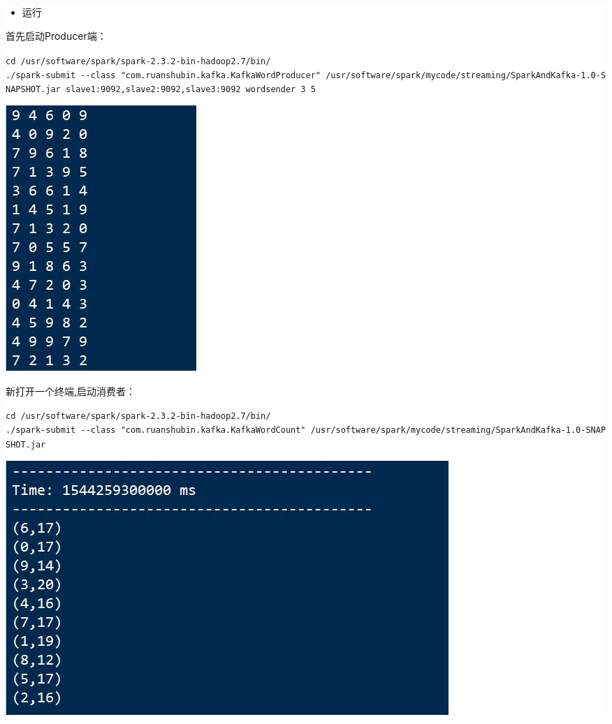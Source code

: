 - 运行


首先启动Producer端：

```
cd /usr/software/spark/spark-2.3.2-bin-hadoop2.7/bin/
./spark-submit --class "com.ruanshubin.kafka.KafkaWordProducer" /usr/software/spark/mycode/streaming/SparkAndKafka-1.0-SNAPSHOT.jar slave1:9092,slave2:9092,slave3:9092 wordsender 3 5

```

![](Spark_streaming&Kafka_files/7.jpg)

新打开一个终端,启动消费者：

```
cd /usr/software/spark/spark-2.3.2-bin-hadoop2.7/bin/
./spark-submit --class "com.ruanshubin.kafka.KafkaWordCount" /usr/software/spark/mycode/streaming/SparkAndKafka-1.0-SNAPSHOT.jar

```

![](Spark_streaming&Kafka_files/8.jpg)
